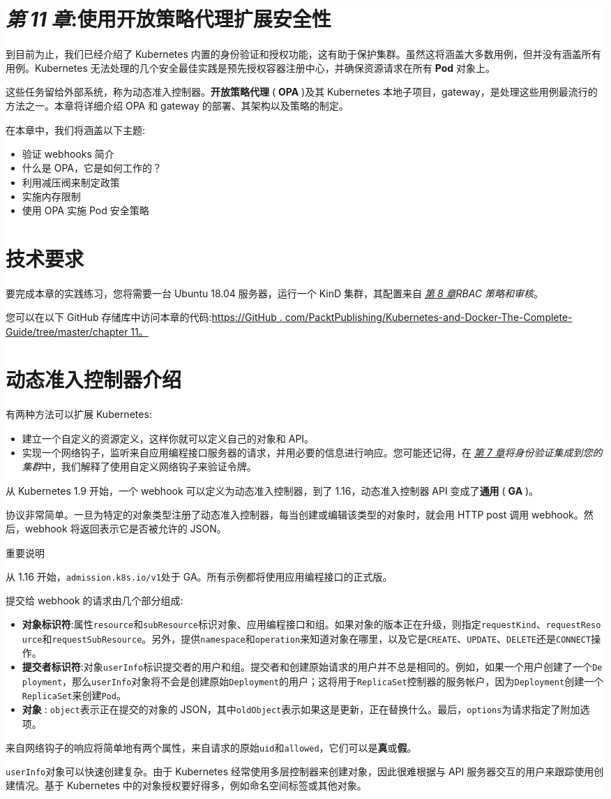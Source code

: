 # *第 11 章*:使用开放策略代理扩展安全性

到目前为止，我们已经介绍了 Kubernetes 内置的身份验证和授权功能，这有助于保护集群。虽然这将涵盖大多数用例，但并没有涵盖所有用例。Kubernetes 无法处理的几个安全最佳实践是预先授权容器注册中心，并确保资源请求在所有 **Pod** 对象上。

这些任务留给外部系统，称为动态准入控制器。**开放策略代理** ( **OPA** )及其 Kubernetes 本地子项目，gateway，是处理这些用例最流行的方法之一。本章将详细介绍 OPA 和 gateway 的部署、其架构以及策略的制定。

在本章中，我们将涵盖以下主题:

*   验证 webhooks 简介
*   什么是 OPA，它是如何工作的？
*   利用减压阀来制定政策
*   实施内存限制
*   使用 OPA 实施 Pod 安全策略

# 技术要求

要完成本章的实践练习，您将需要一台 Ubuntu 18.04 服务器，运行一个 KinD 集群，其配置来自 [*第 8 章*](08.html#_idTextAnchor228)*RBAC 策略和审核*。

您可以在以下 GitHub 存储库中访问本章的代码:[https://GitHub . com/PacktPublishing/Kubernetes-and-Docker-The-Complete-Guide/tree/master/chapter 11。](https://github.com/PacktPublishing/Kubernetes-and-Docker-The-Complete-Guide/tree/master/chapter11 )

# 动态准入控制器介绍

有两种方法可以扩展 Kubernetes:

*   建立一个自定义的资源定义，这样你就可以定义自己的对象和 API。
*   实现一个网络钩子，监听来自应用编程接口服务器的请求，并用必要的信息进行响应。您可能还记得，在 [*第 7 章*](07.html#_idTextAnchor203)*将身份验证集成到您的集群*中，我们解释了使用自定义网络钩子来验证令牌。

从 Kubernetes 1.9 开始，一个 webhook 可以定义为动态准入控制器，到了 1.16，动态准入控制器 API 变成了**通用** ( **GA** )。

协议非常简单。一旦为特定的对象类型注册了动态准入控制器，每当创建或编辑该类型的对象时，就会用 HTTP post 调用 webhook。然后，webhook 将返回表示它是否被允许的 JSON。

重要说明

从 1.16 开始，`admission.k8s.io/v1`处于 GA。所有示例都将使用应用编程接口的正式版。

提交给 webhook 的请求由几个部分组成:

*   **对象标识符**:属性`resource`和`subResource`标识对象、应用编程接口和组。如果对象的版本正在升级，则指定`requestKind`、`requestResource`和`requestSubResource`。另外，提供`namespace`和`operation`来知道对象在哪里，以及它是`CREATE`、`UPDATE`、`DELETE`还是`CONNECT`操作。
*   **提交者标识符**:对象`userInfo`标识提交者的用户和组。提交者和创建原始请求的用户并不总是相同的。例如，如果一个用户创建了一个`Deployment`，那么`userInfo`对象将不会是创建原始`Deployment`的用户；这将用于`ReplicaSet`控制器的服务帐户，因为`Deployment`创建一个`ReplicaSet`来创建`Pod`。
*   **对象** : `object`表示正在提交的对象的 JSON，其中`oldObject`表示如果这是更新，正在替换什么。最后，`options`为请求指定了附加选项。

来自网络钩子的响应将简单地有两个属性，来自请求的原始`uid`和`allowed`，它们可以是**真**或**假**。

`userInfo`对象可以快速创建复杂。由于 Kubernetes 经常使用多层控制器来创建对象，因此很难根据与 API 服务器交互的用户来跟踪使用创建情况。基于 Kubernetes 中的对象授权要好得多，例如命名空间标签或其他对象。
